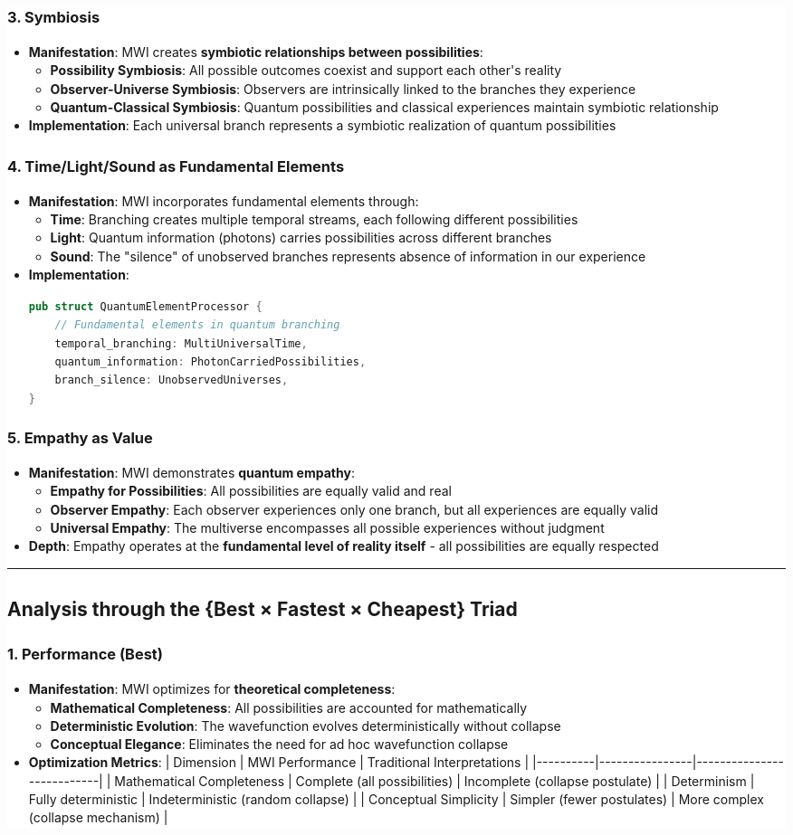 ### **3. Symbiosis**
- **Manifestation**: MWI creates **symbiotic relationships between possibilities**:
  - **Possibility Symbiosis**: All possible outcomes coexist and support each other's reality
  - **Observer-Universe Symbiosis**: Observers are intrinsically linked to the branches they experience
  - **Quantum-Classical Symbiosis**: Quantum possibilities and classical experiences maintain symbiotic relationship
- **Implementation**: Each universal branch represents a symbiotic realization of quantum possibilities

### **4. Time/Light/Sound as Fundamental Elements**
- **Manifestation**: MWI incorporates fundamental elements through:
  - **Time**: Branching creates multiple temporal streams, each following different possibilities
  - **Light**: Quantum information (photons) carries possibilities across different branches
  - **Sound**: The "silence" of unobserved branches represents absence of information in our experience
- **Implementation**:
  ```rust
  pub struct QuantumElementProcessor {
      // Fundamental elements in quantum branching
      temporal_branching: MultiUniversalTime,
      quantum_information: PhotonCarriedPossibilities,
      branch_silence: UnobservedUniverses,
  }
  ```

### **5. Empathy as Value**
- **Manifestation**: MWI demonstrates **quantum empathy**:
  - **Empathy for Possibilities**: All possibilities are equally valid and real
  - **Observer Empathy**: Each observer experiences only one branch, but all experiences are equally valid
  - **Universal Empathy**: The multiverse encompasses all possible experiences without judgment
- **Depth**: Empathy operates at the **fundamental level of reality itself** - all possibilities are equally respected

---

## **Analysis through the {Best × Fastest × Cheapest} Triad**

### **1. Performance (Best)**
- **Manifestation**: MWI optimizes for **theoretical completeness**:
  - **Mathematical Completeness**: All possibilities are accounted for mathematically
  - **Deterministic Evolution**: The wavefunction evolves deterministically without collapse
  - **Conceptual Elegance**: Eliminates the need for ad hoc wavefunction collapse
- **Optimization Metrics**:
  | Dimension | MWI Performance | Traditional Interpretations |
  |----------|----------------|---------------------------|
  | Mathematical Completeness | Complete (all possibilities) | Incomplete (collapse postulate) |
  | Determinism | Fully deterministic | Indeterministic (random collapse) |
  | Conceptual Simplicity | Simpler (fewer postulates) | More complex (collapse mechanism) |
